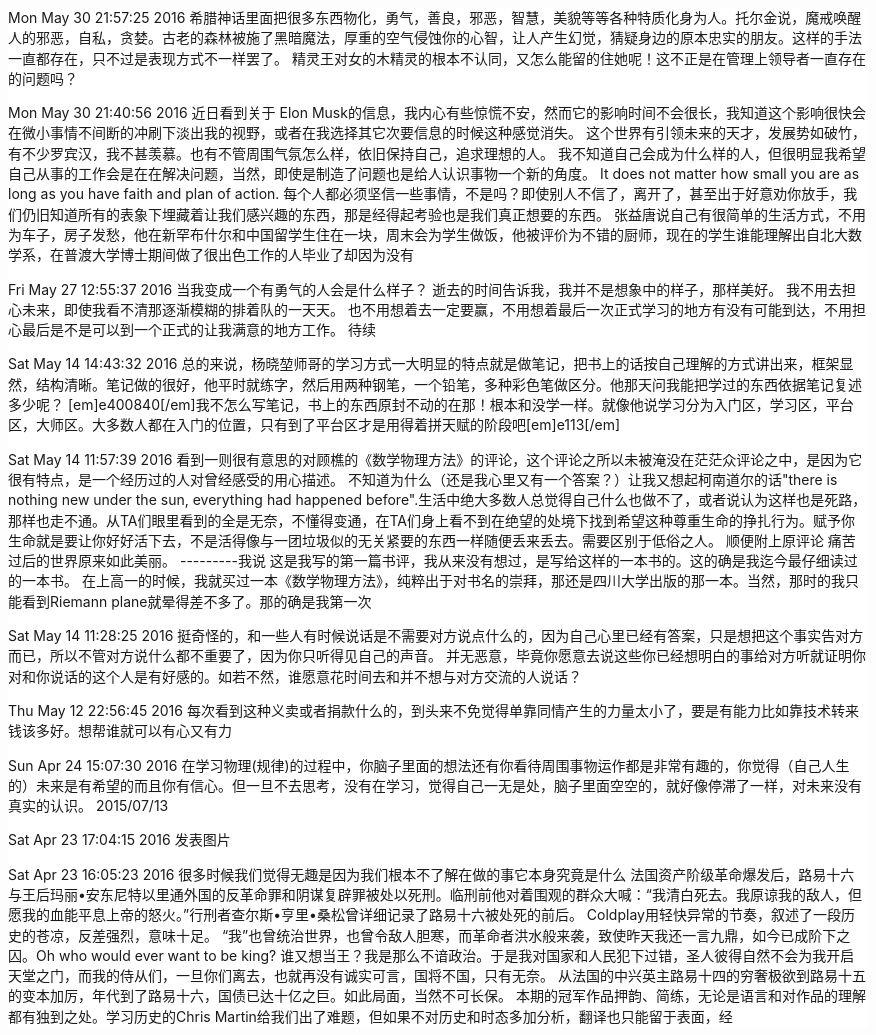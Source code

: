 Mon May 30 21:57:25 2016
希腊神话里面把很多东西物化，勇气，善良，邪恶，智慧，美貌等等各种特质化身为人。托尔金说，魔戒唤醒人的邪恶，自私，贪婪。古老的森林被施了黑暗魔法，厚重的空气侵蚀你的心智，让人产生幻觉，猜疑身边的原本忠实的朋友。这样的手法一直都存在，只不过是表现方式不一样罢了。
 精灵王对女的木精灵的根本不认同，又怎么能留的住她呢！这不正是在管理上领导者一直存在的问题吗？
 

Mon May 30 21:40:56 2016
近日看到关于 Elon Musk的信息，我内心有些惊慌不安，然而它的影响时间不会很长，我知道这个影响很快会在微小事情不间断的冲刷下淡出我的视野，或者在我选择其它次要信息的时候这种感觉消失。
这个世界有引领未来的天才，发展势如破竹，有不少罗宾汉，我不甚羡慕。也有不管周围气氛怎么样，依旧保持自己，追求理想的人。
我不知道自己会成为什么样的人，但很明显我希望自己从事的工作会是在在解决问题，当然，即使是制造了问题也是给人认识事物一个新的角度。
It does not matter how small you are as long as you have faith and plan of action. 每个人都必须坚信一些事情，不是吗？即使别人不信了，离开了，甚至出于好意劝你放手，我们仍旧知道所有的表象下埋藏着让我们感兴趣的东西，那是经得起考验也是我们真正想要的东西。
张益唐说自己有很简单的生活方式，不用为车子，房子发愁，他在新罕布什尔和中国留学生住在一块，周末会为学生做饭，他被评价为不错的厨师，现在的学生谁能理解出自北大数学系，在普渡大学博士期间做了很出色工作的人毕业了却因为没有

Fri May 27 12:55:37 2016
当我变成一个有勇气的人会是什么样子？
逝去的时间告诉我，我并不是想象中的样子，那样美好。
我不用去担心未来，即使我看不清那逐渐模糊的排着队的一天天。
也不用想着去一定要赢，不用想着最后一次正式学习的地方有没有可能到达，不用担心最后是不是可以到一个正式的让我满意的地方工作。
 待续

Sat May 14 14:43:32 2016
总的来说，杨晓堃师哥的学习方式一大明显的特点就是做笔记，把书上的话按自己理解的方式讲出来，框架显然，结构清晰。笔记做的很好，他平时就练字，然后用两种钢笔，一个铅笔，多种彩色笔做区分。他那天问我能把学过的东西依据笔记复述多少呢？
[em]e400840[/em]我不怎么写笔记，书上的东西原封不动的在那！根本和没学一样。就像他说学习分为入门区，学习区，平台区，大师区。大多数人都在入门的位置，只有到了平台区才是用得着拼天赋的阶段吧[em]e113[/em]

Sat May 14 11:57:39 2016
看到一则很有意思的对顾樵的《数学物理方法》的评论，这个评论之所以未被淹没在茫茫众评论之中，是因为它很有特点，是一个经历过的人对曾经感受的用心描述。
不知道为什么（还是我心里又有一个答案？）让我又想起柯南道尔的话"there is nothing new under the sun, everything had happened before".生活中绝大多数人总觉得自己什么也做不了，或者说认为这样也是死路，那样也走不通。从TA们眼里看到的全是无奈，不懂得变通，在TA们身上看不到在绝望的处境下找到希望这种尊重生命的挣扎行为。赋予你生命就是要让你好好活下去，不是活得像与一团垃圾似的无关紧要的东西一样随便丢来丢去。需要区别于低俗之人。
顺便附上原评论
痛苦过后的世界原来如此美丽。 ---------我说 这是我写的第一篇书评，我从来没有想过，是写给这样的一本书的。这的确是我迄今最仔细读过的一本书。 在上高一的时候，我就买过一本《数学物理方法》，纯粹出于对书名的崇拜，那还是四川大学出版的那一本。当然，那时的我只能看到Riemann plane就晕得差不多了。那的确是我第一次

Sat May 14 11:28:25 2016
挺奇怪的，和一些人有时候说话是不需要对方说点什么的，因为自己心里已经有答案，只是想把这个事实告对方而已，所以不管对方说什么都不重要了，因为你只听得见自己的声音。
并无恶意，毕竟你愿意去说这些你已经想明白的事给对方听就证明你对和你说话的这个人是有好感的。如若不然，谁愿意花时间去和并不想与对方交流的人说话？

Thu May 12 22:56:45 2016
每次看到这种义卖或者捐款什么的，到头来不免觉得单靠同情产生的力量太小了，要是有能力比如靠技术转来钱该多好。想帮谁就可以有心又有力

Sun Apr 24 15:07:30 2016
在学习物理(规律)的过程中，你脑子里面的想法还有你看待周围事物运作都是非常有趣的，你觉得（自己人生的）未来是有希望的而且你有信心。但一旦不去思考，没有在学习，觉得自己一无是处，脑子里面空空的，就好像停滞了一样，对未来没有真实的认识。
 2015/07/13

Sat Apr 23 17:04:15 2016
发表图片

Sat Apr 23 16:05:23 2016
很多时候我们觉得无趣是因为我们根本不了解在做的事它本身究竟是什么
法国资产阶级革命爆发后，路易十六与王后玛丽•安东尼特以里通外国的反革命罪和阴谋复辟罪被处以死刑。临刑前他对着围观的群众大喊：“我清白死去。我原谅我的敌人，但愿我的血能平息上帝的怒火。”行刑者查尔斯•亨里•桑松曾详细记录了路易十六被处死的前后。 Coldplay用轻快异常的节奏，叙述了一段历史的苍凉，反差强烈，意味十足。 “我”也曾统治世界，也曾令敌人胆寒，而革命者洪水般来袭，致使昨天我还一言九鼎，如今已成阶下之囚。Oh who would ever want to be king? 谁又想当王？我是那么不谙政治。于是我对国家和人民犯下过错，圣人彼得自然不会为我开启天堂之门，而我的侍从们，一旦你们离去，也就再没有诚实可言，国将不国，只有无奈。 从法国的中兴英主路易十四的穷奢极欲到路易十五的变本加厉，年代到了路易十六，国债已达十亿之巨。如此局面，当然不可长保。 本期的冠军作品押韵、简练，无论是语言和对作品的理解都有独到之处。学习历史的Chris Martin给我们出了难题，但如果不对历史和时态多加分析，翻译也只能留于表面，经
